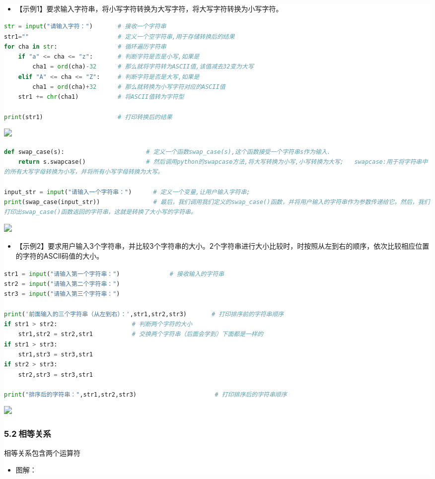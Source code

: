 
- 【示例1】要求输入字符串，将小写字符转换为大写字符，将大写字符转换为小写字符。

```python
str = input("请输入字符：")       # 接收一个字符串
str1=""                         # 定义一个空字符串,用于存储转换后的结果
for cha in str:                 # 循环遍历字符串
    if "a" <= cha <= "z":       # 判断字符是否是小写,如果是
        cha1 = ord(cha)-32      # 那么就将字符转为ASCII值,该值减去32变为大写
    elif "A" <= cha <= "Z":     # 判断字符是否是大写,如果是
        cha1 = ord(cha)+32      # 那么就转换为小写字符对应的ASCII值
    str1 += chr(cha1)           # 将ASCII值转为字符型

print(str1)                     # 打印转换后的结果
```
![](https://lcy-blog.oss-cn-beijing.aliyuncs.com/blog/202412161321342.png)


```python
def swap_case(s):                       # 定义一个函数swap_case(s),这个函数接受一个字符串s作为输入.
    return s.swapcase()                 # 然后调用python的swapcase方法,将大写转换为小写,小写转换为大写;   swapcase:用于将字符串中的所有大写字母转换为小写，并将所有小写字母转换为大写。

input_str = input("请输入一个字符串：")      # 定义一个变量,让用户输入字符串;
print(swap_case(input_str))               # 最后，我们调用我们定义的swap_case()函数，并将用户输入的字符串作为参数传递给它。然后，我们打印出swap_case()函数返回的字符串，这就是转换了大小写的字符串。
```
![](https://lcy-blog.oss-cn-beijing.aliyuncs.com/blog/202412161321940.png)


- 【示例2】要求用户输入3个字符串，并比较3个字符串的大小。2个字符串进行大小比较时，时按照从左到右的顺序，依次比较相应位置的字符的ASCII码值的大小。

```python
str1 = input("请输入第一个字符串：")              # 接收输入的字符串
str2 = input("请输入第二个字符串：")
str3 = input("请输入第三个字符串：")

print('前面输入的三个字符串（从左到右）：',str1,str2,str3)       # 打印排序前的字符串顺序
if str1 > str2:                     # 判断两个字符的大小
    str1,str2 = str2,str1           # 交换两个字符串（后面会学到）下面都是一样的
if str1 > str3:
    str1,str3 = str3,str1
if str2 > str3:
    str2,str3 = str3,str1

print("排序后的字符串：",str1,str2,str3)                      # 打印排序后的字符串顺序
```
![](https://lcy-blog.oss-cn-beijing.aliyuncs.com/blog/202412161321036.png)


### 5.2 相等关系
相等关系包含两个运算符

- 图解：
